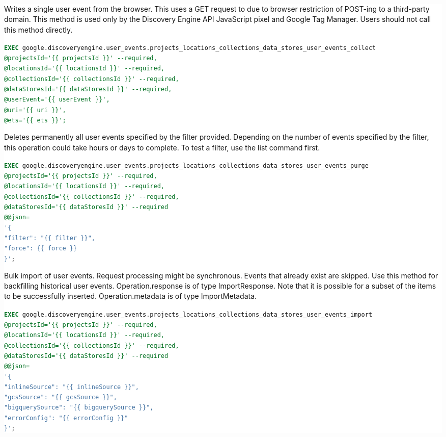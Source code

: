 ```sql
```
</TabItem>
<TabItem value="projects_locations_collections_data_stores_user_events_collect">

Writes a single user event from the browser. This uses a GET request to due to browser restriction of POST-ing to a third-party domain. This method is used only by the Discovery Engine API JavaScript pixel and Google Tag Manager. Users should not call this method directly.

```sql
EXEC google.discoveryengine.user_events.projects_locations_collections_data_stores_user_events_collect 
@projectsId='{{ projectsId }}' --required, 
@locationsId='{{ locationsId }}' --required, 
@collectionsId='{{ collectionsId }}' --required, 
@dataStoresId='{{ dataStoresId }}' --required, 
@userEvent='{{ userEvent }}', 
@uri='{{ uri }}', 
@ets='{{ ets }}';
```
</TabItem>
<TabItem value="projects_locations_collections_data_stores_user_events_purge">

Deletes permanently all user events specified by the filter provided. Depending on the number of events specified by the filter, this operation could take hours or days to complete. To test a filter, use the list command first.

```sql
EXEC google.discoveryengine.user_events.projects_locations_collections_data_stores_user_events_purge 
@projectsId='{{ projectsId }}' --required, 
@locationsId='{{ locationsId }}' --required, 
@collectionsId='{{ collectionsId }}' --required, 
@dataStoresId='{{ dataStoresId }}' --required 
@@json=
'{
"filter": "{{ filter }}", 
"force": {{ force }}
}';
```
</TabItem>
<TabItem value="projects_locations_collections_data_stores_user_events_import">

Bulk import of user events. Request processing might be synchronous. Events that already exist are skipped. Use this method for backfilling historical user events. Operation.response is of type ImportResponse. Note that it is possible for a subset of the items to be successfully inserted. Operation.metadata is of type ImportMetadata.

```sql
EXEC google.discoveryengine.user_events.projects_locations_collections_data_stores_user_events_import 
@projectsId='{{ projectsId }}' --required, 
@locationsId='{{ locationsId }}' --required, 
@collectionsId='{{ collectionsId }}' --required, 
@dataStoresId='{{ dataStoresId }}' --required 
@@json=
'{
"inlineSource": "{{ inlineSource }}", 
"gcsSource": "{{ gcsSource }}", 
"bigquerySource": "{{ bigquerySource }}", 
"errorConfig": "{{ errorConfig }}"
}';
```
</TabItem>
<TabItem value="projects_locations_data_stores_user_events_write">
